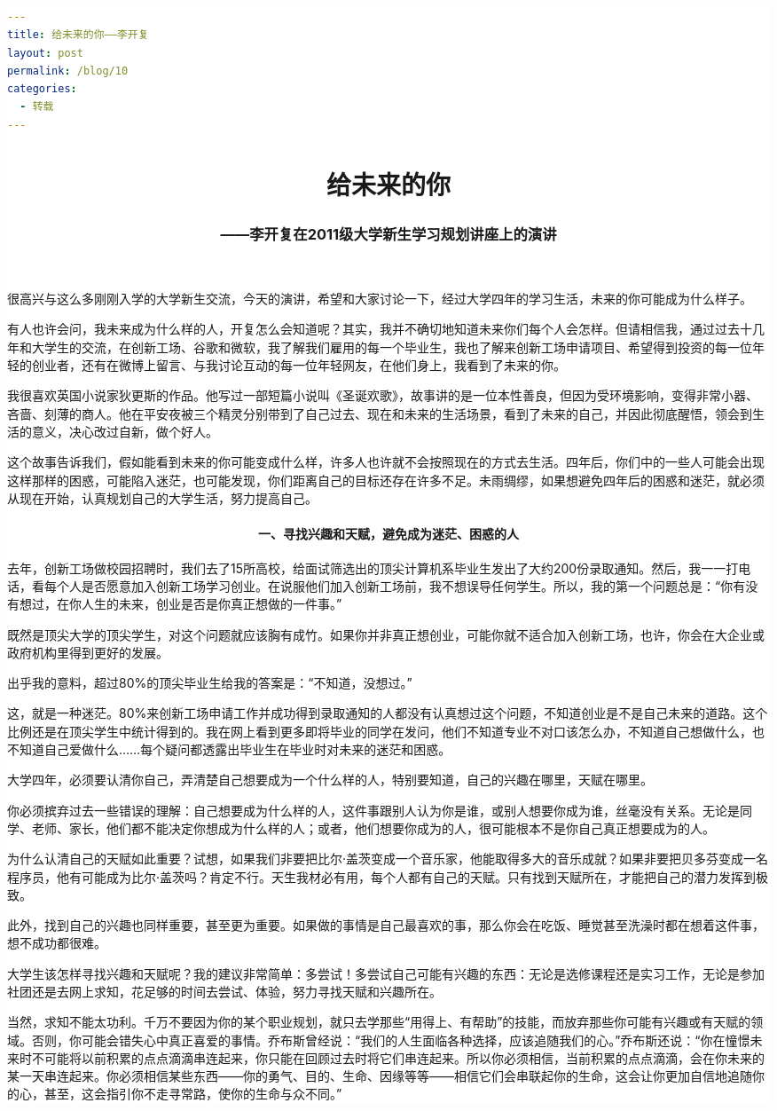 ```yaml
---
title: 给未来的你——李开复
layout: post
permalink: /blog/10
categories:
  - 转载
---
```

<h1 style="text-align: center;">
  给未来的你
</h1>

<h3 style="text-align: center;">
  ——李开复在2011级大学新生学习规划讲座上的演讲
</h3>

&nbsp;

很高兴与这么多刚刚入学的大学新生交流，今天的演讲，希望和大家讨论一下，经过大学四年的学习生活，未来的你可能成为什么样子。

有人也许会问，我未来成为什么样的人，开复怎么会知道呢？其实，我并不确切地知道未来你们每个人会怎样。但请相信我，通过过去十几年和大学生的交流，在创新工场、谷歌和微软，我了解我们雇用的每一个毕业生，我也了解来创新工场申请项目、希望得到投资的每一位年轻的创业者，还有在微博上留言、与我讨论互动的每一位年轻网友，在他们身上，我看到了未来的你。

我很喜欢英国小说家狄更斯的作品。他写过一部短篇小说叫《圣诞欢歌》，故事讲的是一位本性善良，但因为受环境影响，变得非常小器、吝啬、刻薄的商人。他在平安夜被三个精灵分别带到了自己过去、现在和未来的生活场景，看到了未来的自己，并因此彻底醒悟，领会到生活的意义，决心改过自新，做个好人。

这个故事告诉我们，假如能看到未来的你可能变成什么样，许多人也许就不会按照现在的方式去生活。四年后，你们中的一些人可能会出现这样那样的困惑，可能陷入迷茫，也可能发现，你们距离自己的目标还存在许多不足。未雨绸缪，如果想避免四年后的困惑和迷茫，就必须从现在开始，认真规划自己的大学生活，努力提高自己。

<h4 style="text-align: center;">
  一、寻找兴趣和天赋，避免成为迷茫、困惑的人
</h4>

去年，创新工场做校园招聘时，我们去了15所高校，给面试筛选出的顶尖计算机系毕业生发出了大约200份录取通知。然后，我一一打电话，看每个人是否愿意加入创新工场学习创业。在说服他们加入创新工场前，我不想误导任何学生。所以，我的第一个问题总是：“你有没有想过，在你人生的未来，创业是否是你真正想做的一件事。”

既然是顶尖大学的顶尖学生，对这个问题就应该胸有成竹。如果你并非真正想创业，可能你就不适合加入创新工场，也许，你会在大企业或政府机构里得到更好的发展。

出乎我的意料，超过80%的顶尖毕业生给我的答案是：“不知道，没想过。”

这，就是一种迷茫。80%来创新工场申请工作并成功得到录取通知的人都没有认真想过这个问题，不知道创业是不是自己未来的道路。这个比例还是在顶尖学生中统计得到的。我在网上看到更多即将毕业的同学在发问，他们不知道专业不对口该怎么办，不知道自己想做什么，也不知道自己爱做什么……每个疑问都透露出毕业生在毕业时对未来的迷茫和困惑。

大学四年，必须要认清你自己，弄清楚自己想要成为一个什么样的人，特别要知道，自己的兴趣在哪里，天赋在哪里。

你必须摈弃过去一些错误的理解：自己想要成为什么样的人，这件事跟别人认为你是谁，或别人想要你成为谁，丝毫没有关系。无论是同学、老师、家长，他们都不能决定你想成为什么样的人；或者，他们想要你成为的人，很可能根本不是你自己真正想要成为的人。

为什么认清自己的天赋如此重要？试想，如果我们非要把比尔·盖茨变成一个音乐家，他能取得多大的音乐成就？如果非要把贝多芬变成一名程序员，他有可能成为比尔·盖茨吗？肯定不行。天生我材必有用，每个人都有自己的天赋。只有找到天赋所在，才能把自己的潜力发挥到极致。

此外，找到自己的兴趣也同样重要，甚至更为重要。如果做的事情是自己最喜欢的事，那么你会在吃饭、睡觉甚至洗澡时都在想着这件事，想不成功都很难。

大学生该怎样寻找兴趣和天赋呢？我的建议非常简单：多尝试！多尝试自己可能有兴趣的东西：无论是选修课程还是实习工作，无论是参加社团还是去网上求知，花足够的时间去尝试、体验，努力寻找天赋和兴趣所在。

当然，求知不能太功利。千万不要因为你的某个职业规划，就只去学那些“用得上、有帮助”的技能，而放弃那些你可能有兴趣或有天赋的领域。否则，你可能会错失心中真正喜爱的事情。乔布斯曾经说：“我们的人生面临各种选择，应该追随我们的心。”乔布斯还说：“你在憧憬未来时不可能将以前积累的点点滴滴串连起来，你只能在回顾过去时将它们串连起来。所以你必须相信，当前积累的点点滴滴，会在你未来的某一天串连起来。你必须相信某些东西——你的勇气、目的、生命、因缘等等——相信它们会串联起你的生命，这会让你更加自信地追随你的心，甚至，这会指引你不走寻常路，使你的生命与众不同。”
